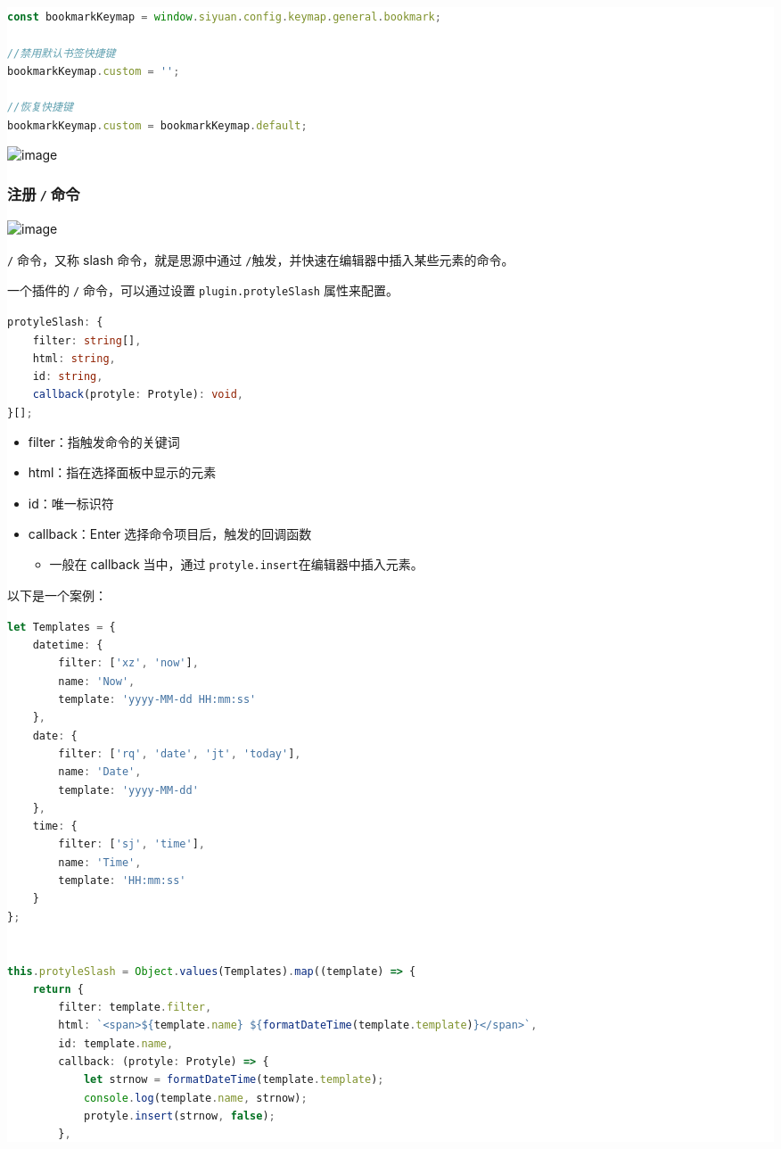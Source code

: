 ```ts
const bookmarkKeymap = window.siyuan.config.keymap.general.bookmark;

//禁用默认书签快捷键
bookmarkKeymap.custom = '';

//恢复快捷键
bookmarkKeymap.custom = bookmarkKeymap.default;
```

​![image](/frostime/image-20240815230000-kp6d11u.png)​

### 注册 `/`​ 命令

​![image](/frostime/image-20240815213424-c6nqqm4.png)​

​`/`​ 命令，又称 slash 命令，就是思源中通过 `/`​ 触发，并快速在编辑器中插入某些元素的命令。

一个插件的 `/`​ 命令，可以通过设置 `plugin.protyleSlash`​ 属性来配置。

```ts
protyleSlash: {
    filter: string[],
    html: string,
    id: string,
    callback(protyle: Protyle): void,
}[];
```

- filter：指触发命令的关键词
- html：指在选择面板中显示的元素
- id：唯一标识符
- callback：Enter 选择命令项目后，触发的回调函数

  - 一般在 callback 当中，通过 `protyle.insert`​ 在编辑器中插入元素。

以下是一个案例：

```ts
let Templates = {
    datetime: {
        filter: ['xz', 'now'],
        name: 'Now',
        template: 'yyyy-MM-dd HH:mm:ss'
    },
    date: {
        filter: ['rq', 'date', 'jt', 'today'],
        name: 'Date',
        template: 'yyyy-MM-dd'
    },
    time: {
        filter: ['sj', 'time'],
        name: 'Time',
        template: 'HH:mm:ss'
    }
};


this.protyleSlash = Object.values(Templates).map((template) => {
    return {
        filter: template.filter,
        html: `<span>${template.name} ${formatDateTime(template.template)}</span>`,
        id: template.name,
        callback: (protyle: Protyle) => {
            let strnow = formatDateTime(template.template);
            console.log(template.name, strnow);
            protyle.insert(strnow, false);
        },
```